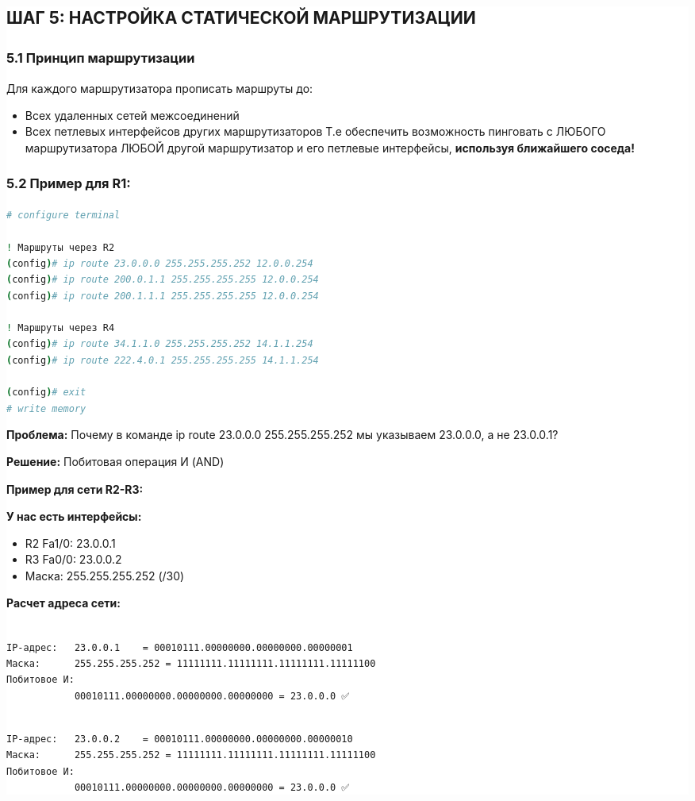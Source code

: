 
## **ШАГ 5: НАСТРОЙКА СТАТИЧЕСКОЙ МАРШРУТИЗАЦИИ**

### **5.1 Принцип маршрутизации**
Для каждого маршрутизатора прописать маршруты до:
- Всех удаленных сетей межсоединений
- Всех петлевых интерфейсов других маршрутизаторов
Т.е обеспечить возможность пинговать с ЛЮБОГО маршрутизатора ЛЮБОЙ другой маршрутизатор и его петлевые интерфейсы, **используя ближайшего соседа!**

### **5.2 Пример для R1:**
```bash
# configure terminal

! Маршруты через R2
(config)# ip route 23.0.0.0 255.255.255.252 12.0.0.254
(config)# ip route 200.0.1.1 255.255.255.255 12.0.0.254
(config)# ip route 200.1.1.1 255.255.255.255 12.0.0.254

! Маршруты через R4
(config)# ip route 34.1.1.0 255.255.255.252 14.1.1.254
(config)# ip route 222.4.0.1 255.255.255.255 14.1.1.254

(config)# exit
# write memory
```

**Проблема:** Почему в команде ip route 23.0.0.0 255.255.255.252 мы указываем 23.0.0.0, а не 23.0.0.1?

**Решение:** Побитовая операция И (AND)

**Пример для сети R2-R3:**

**У нас есть интерфейсы:**

* R2 Fa1/0: 23.0.0.1
* R3 Fa0/0: 23.0.0.2
* Маска: 255.255.255.252 (/30)

**Расчет адреса сети:** 
```text

IP-адрес:   23.0.0.1    = 00010111.00000000.00000000.00000001
Маска:      255.255.255.252 = 11111111.11111111.11111111.11111100
Побитовое И:
            00010111.00000000.00000000.00000000 = 23.0.0.0 ✅
```

```text

IP-адрес:   23.0.0.2    = 00010111.00000000.00000000.00000010
Маска:      255.255.255.252 = 11111111.11111111.11111111.11111100
Побитовое И:
            00010111.00000000.00000000.00000000 = 23.0.0.0 ✅
```

